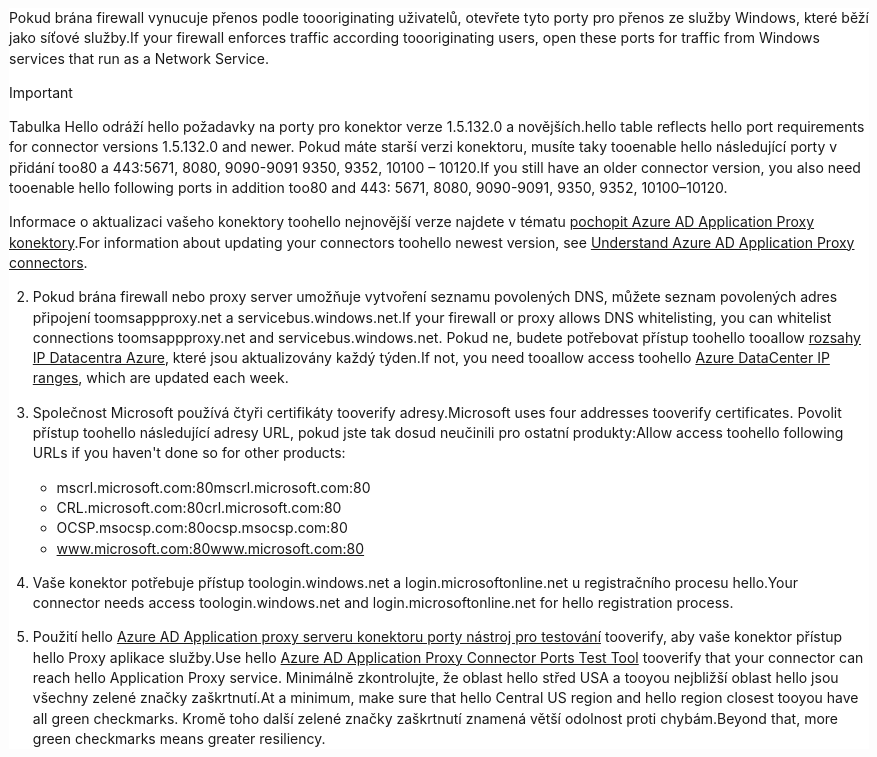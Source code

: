    <span data-ttu-id="d66fa-124">Pokud brána firewall vynucuje přenos podle toooriginating uživatelů, otevřete tyto porty pro přenos ze služby Windows, které běží jako síťové služby.</span><span class="sxs-lookup"><span data-stu-id="d66fa-124">If your firewall enforces traffic according toooriginating users, open these ports for traffic from Windows services that run as a Network Service.</span></span>

   > [!IMPORTANT]
   > <span data-ttu-id="d66fa-125">Tabulka Hello odráží hello požadavky na porty pro konektor verze 1.5.132.0 a novějších.</span><span class="sxs-lookup"><span data-stu-id="d66fa-125">hello table reflects hello port requirements for connector versions 1.5.132.0 and newer.</span></span> <span data-ttu-id="d66fa-126">Pokud máte starší verzi konektoru, musíte taky tooenable hello následující porty v přidání too80 a 443:5671, 8080, 9090-9091 9350, 9352, 10100 – 10120.</span><span class="sxs-lookup"><span data-stu-id="d66fa-126">If you still have an older connector version, you also need tooenable hello following ports in addition too80 and 443: 5671, 8080, 9090-9091, 9350, 9352, 10100–10120.</span></span>
   >
   ><span data-ttu-id="d66fa-127">Informace o aktualizaci vašeho konektory toohello nejnovější verze najdete v tématu [pochopit Azure AD Application Proxy konektory](application-proxy-understand-connectors.md#automatic-updates).</span><span class="sxs-lookup"><span data-stu-id="d66fa-127">For information about updating your connectors toohello newest version, see [Understand Azure AD Application Proxy connectors](application-proxy-understand-connectors.md#automatic-updates).</span></span>

2. <span data-ttu-id="d66fa-128">Pokud brána firewall nebo proxy server umožňuje vytvoření seznamu povolených DNS, můžete seznam povolených adres připojení toomsappproxy.net a servicebus.windows.net.</span><span class="sxs-lookup"><span data-stu-id="d66fa-128">If your firewall or proxy allows DNS whitelisting, you can whitelist connections toomsappproxy.net and servicebus.windows.net.</span></span> <span data-ttu-id="d66fa-129">Pokud ne, budete potřebovat přístup toohello tooallow [rozsahy IP Datacentra Azure](https://www.microsoft.com/download/details.aspx?id=41653), které jsou aktualizovány každý týden.</span><span class="sxs-lookup"><span data-stu-id="d66fa-129">If not, you need tooallow access toohello [Azure DataCenter IP ranges](https://www.microsoft.com/download/details.aspx?id=41653), which are updated each week.</span></span>

3. <span data-ttu-id="d66fa-130">Společnost Microsoft používá čtyři certifikáty tooverify adresy.</span><span class="sxs-lookup"><span data-stu-id="d66fa-130">Microsoft uses four addresses tooverify certificates.</span></span> <span data-ttu-id="d66fa-131">Povolit přístup toohello následující adresy URL, pokud jste tak dosud neučinili pro ostatní produkty:</span><span class="sxs-lookup"><span data-stu-id="d66fa-131">Allow access toohello following URLs if you haven't done so for other products:</span></span>
   * <span data-ttu-id="d66fa-132">mscrl.microsoft.com:80</span><span class="sxs-lookup"><span data-stu-id="d66fa-132">mscrl.microsoft.com:80</span></span>
   * <span data-ttu-id="d66fa-133">CRL.microsoft.com:80</span><span class="sxs-lookup"><span data-stu-id="d66fa-133">crl.microsoft.com:80</span></span>
   * <span data-ttu-id="d66fa-134">OCSP.msocsp.com:80</span><span class="sxs-lookup"><span data-stu-id="d66fa-134">ocsp.msocsp.com:80</span></span>
   * <span data-ttu-id="d66fa-135">www.microsoft.com:80</span><span class="sxs-lookup"><span data-stu-id="d66fa-135">www.microsoft.com:80</span></span>

4. <span data-ttu-id="d66fa-136">Vaše konektor potřebuje přístup toologin.windows.net a login.microsoftonline.net u registračního procesu hello.</span><span class="sxs-lookup"><span data-stu-id="d66fa-136">Your connector needs access toologin.windows.net and login.microsoftonline.net for hello registration process.</span></span>

5. <span data-ttu-id="d66fa-137">Použití hello [Azure AD Application proxy serveru konektoru porty nástroj pro testování](https://aadap-portcheck.connectorporttest.msappproxy.net/) tooverify, aby vaše konektor přístup hello Proxy aplikace služby.</span><span class="sxs-lookup"><span data-stu-id="d66fa-137">Use hello [Azure AD Application Proxy Connector Ports Test Tool](https://aadap-portcheck.connectorporttest.msappproxy.net/) tooverify that your connector can reach hello Application Proxy service.</span></span> <span data-ttu-id="d66fa-138">Minimálně zkontrolujte, že oblast hello střed USA a tooyou nejbližší oblast hello jsou všechny zelené značky zaškrtnutí.</span><span class="sxs-lookup"><span data-stu-id="d66fa-138">At a minimum, make sure that hello Central US region and hello region closest tooyou have all green checkmarks.</span></span> <span data-ttu-id="d66fa-139">Kromě toho další zelené značky zaškrtnutí znamená větší odolnost proti chybám.</span><span class="sxs-lookup"><span data-stu-id="d66fa-139">Beyond that, more green checkmarks means greater resiliency.</span></span>
